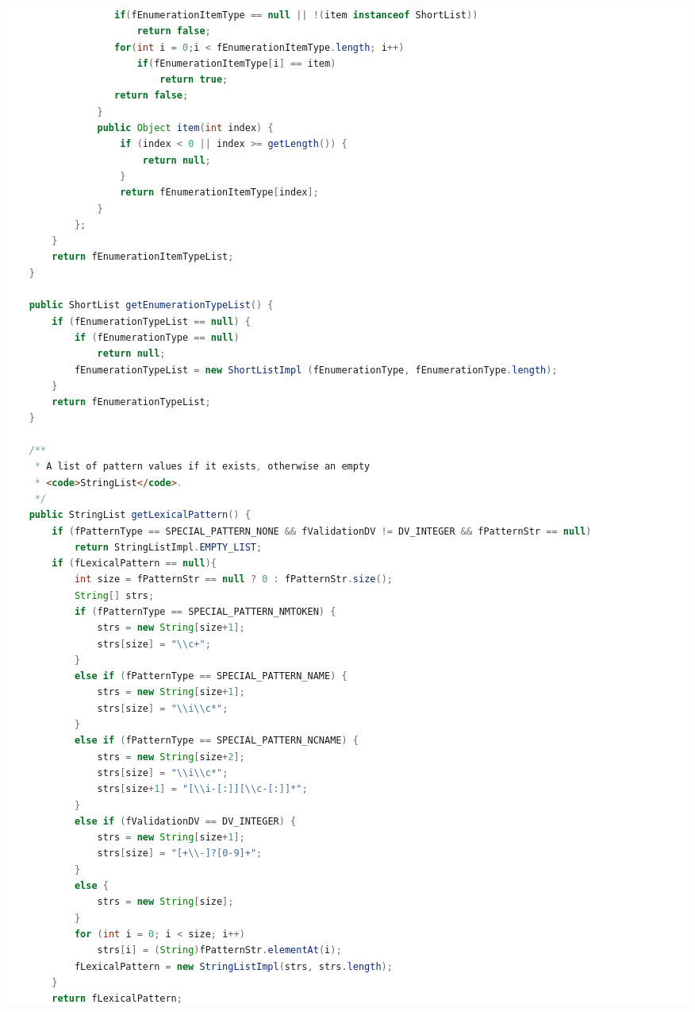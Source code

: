 ```java
                   if(fEnumerationItemType == null || !(item instanceof ShortList))
                       return false;
                   for(int i = 0;i < fEnumerationItemType.length; i++)
                       if(fEnumerationItemType[i] == item)
                           return true;
                   return false;
                }
                public Object item(int index) {
                    if (index < 0 || index >= getLength()) {
                        return null;
                    }
                    return fEnumerationItemType[index];
                }
            };
        }
        return fEnumerationItemTypeList;
    }
	
	public ShortList getEnumerationTypeList() {
		if (fEnumerationTypeList == null) {
            if (fEnumerationType == null)
                return null;
            fEnumerationTypeList = new ShortListImpl (fEnumerationType, fEnumerationType.length);
		}
		return fEnumerationTypeList;
	}
	
	/**
	 * A list of pattern values if it exists, otherwise an empty
	 * <code>StringList</code>.
	 */
	public StringList getLexicalPattern() {
		if (fPatternType == SPECIAL_PATTERN_NONE && fValidationDV != DV_INTEGER && fPatternStr == null)
			return StringListImpl.EMPTY_LIST;
		if (fLexicalPattern == null){
			int size = fPatternStr == null ? 0 : fPatternStr.size();
			String[] strs;
			if (fPatternType == SPECIAL_PATTERN_NMTOKEN) {
				strs = new String[size+1];
				strs[size] = "\\c+";
			}
			else if (fPatternType == SPECIAL_PATTERN_NAME) {
				strs = new String[size+1];
				strs[size] = "\\i\\c*";
			}
			else if (fPatternType == SPECIAL_PATTERN_NCNAME) {
				strs = new String[size+2];
				strs[size] = "\\i\\c*";
				strs[size+1] = "[\\i-[:]][\\c-[:]]*";
			}
			else if (fValidationDV == DV_INTEGER) {
				strs = new String[size+1];
				strs[size] = "[+\\-]?[0-9]+";
			}
			else {
				strs = new String[size];
			}
			for (int i = 0; i < size; i++)
				strs[i] = (String)fPatternStr.elementAt(i);
			fLexicalPattern = new StringListImpl(strs, strs.length);
		}
		return fLexicalPattern;
```